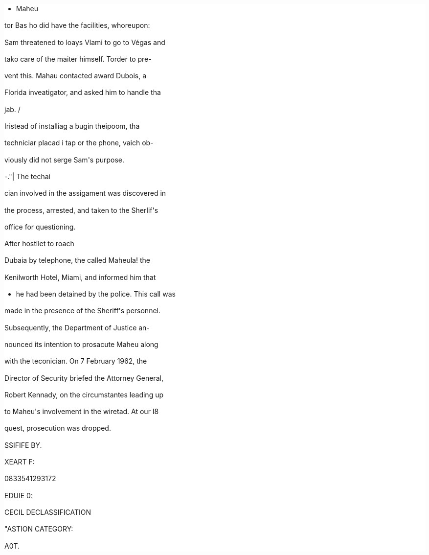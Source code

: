 - Maheu

tor Bas ho did have the facilities, whoreupon:

Sam threatened to loays Vlami to go to Végas and

tako care of the maiter himself. Torder to pre-

vent this. Mahau contacted award Dubois, a

Florida inveatigator, and asked him to handle tha

jab. /

Iristead of installiag a bugin theipoom, tha

techniciar placad i tap or the phone, vaich ob-

viously did not serge Sam's purpose.

-."| The techai

cian involved in the assigament was discovered in

the process, arrested, and taken to the Sherlif's

office for questioning.

After hostilet to roach

Dubaia by telephone, the called Maheula! the

Kenilworth Hotel, Miami, and informed him that

- he had been detained by the police. This call was

made in the presence of the Sheriff's personnel.

Subsequently, the Department of Justice an-

nounced its intention to prosacute Maheu along

with the teconician. On 7 February 1962, the

Director of Security briefed the Attorney General,

Robert Kennady, on the circumstantes leading up

to Maheu's involvement in the wiretad. At our I8

quest, prosecution was dropped.

SSIFIFE BY.

XEART F:

0833541293172

EDUIE 0:

CECIL DECLASSIFICATION

"ASTION CATEGORY:

A0T.
